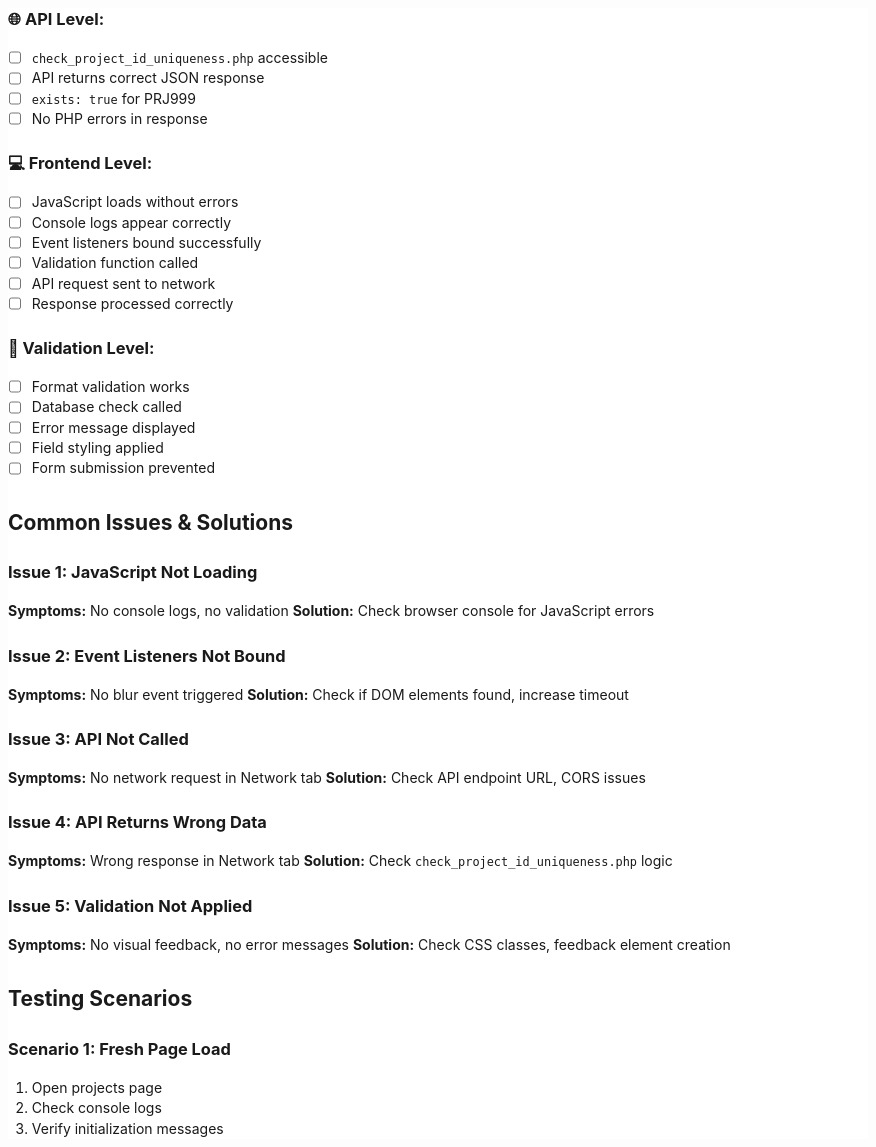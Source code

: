 ### **🌐 API Level:**
- [ ] `check_project_id_uniqueness.php` accessible
- [ ] API returns correct JSON response
- [ ] `exists: true` for PRJ999
- [ ] No PHP errors in response

### **💻 Frontend Level:**
- [ ] JavaScript loads without errors
- [ ] Console logs appear correctly
- [ ] Event listeners bound successfully
- [ ] Validation function called
- [ ] API request sent to network
- [ ] Response processed correctly

### **🎯 Validation Level:**
- [ ] Format validation works
- [ ] Database check called
- [ ] Error message displayed
- [ ] Field styling applied
- [ ] Form submission prevented

## Common Issues & Solutions

### **Issue 1: JavaScript Not Loading**
**Symptoms:** No console logs, no validation
**Solution:** Check browser console for JavaScript errors

### **Issue 2: Event Listeners Not Bound**
**Symptoms:** No blur event triggered
**Solution:** Check if DOM elements found, increase timeout

### **Issue 3: API Not Called**
**Symptoms:** No network request in Network tab
**Solution:** Check API endpoint URL, CORS issues

### **Issue 4: API Returns Wrong Data**
**Symptoms:** Wrong response in Network tab
**Solution:** Check `check_project_id_uniqueness.php` logic

### **Issue 5: Validation Not Applied**
**Symptoms:** No visual feedback, no error messages
**Solution:** Check CSS classes, feedback element creation

## Testing Scenarios

### **Scenario 1: Fresh Page Load**
1. Open projects page
2. Check console logs
3. Verify initialization messages
